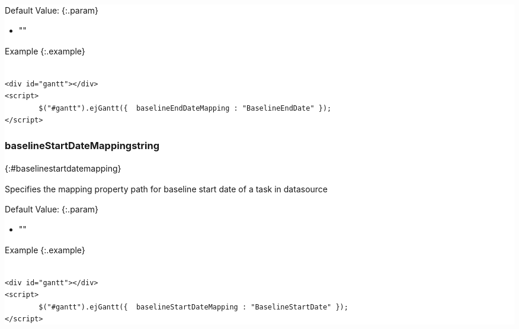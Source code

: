 

Default Value:
{:.param}






* ""








Example
{:.example}

<pre class="prettyprint">
<code> 
&lt;div id="gantt"&gt;&lt;/div&gt; 
&lt;script&gt;                  
        $("#gantt").ejGantt({  baselineEndDateMapping : "BaselineEndDate" });
&lt;/script&gt;</code>
</pre>






### baselineStartDateMapping<span class="type-signature type string">string</span>
{:#baselinestartdatemapping}








Specifies the mapping property path for baseline start date of a task in datasource




Default Value:
{:.param}






* ""








Example
{:.example}

<pre class="prettyprint">
<code> 
&lt;div id="gantt"&gt;&lt;/div&gt; 
&lt;script&gt;                  
        $("#gantt").ejGantt({  baselineStartDateMapping : "BaselineStartDate" });               
&lt;/script&gt;</code>
</pre>
